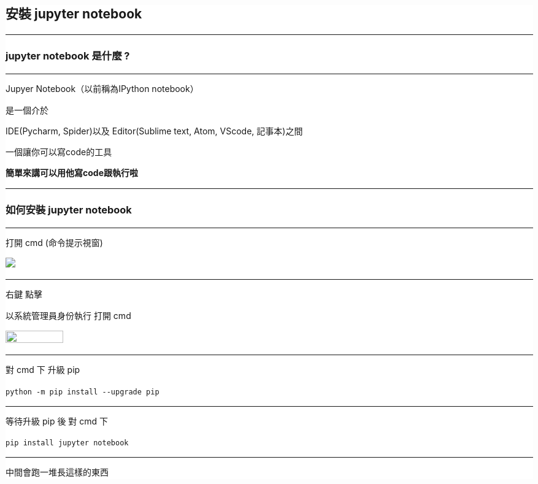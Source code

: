 
## 安裝 jupyter notebook

----

### jupyter notebook 是什麼 ?

----

Jupyer Notebook（以前稱為IPython notebook）

是一個介於

IDE(Pycharm, Spider)以及
Editor(Sublime text, Atom, VScode, 記事本)之間

一個讓你可以寫code的工具

**簡單來講可以用他寫code跟執行啦**

----

### 如何安裝 jupyter notebook

----

打開 cmd (命令提示視窗)

![](https://i.imgur.com/SOZmhvp.png)

----

右鍵 點擊

以系統管理員身份執行 打開 cmd

<img src="https://i.imgur.com/KOZaXNy.png" width="33%" height="33%">

----

對 cmd 下 升級 pip

```shell=
python -m pip install --upgrade pip
```

----

等待升級 pip 後
對 cmd 下

```shell=
pip install jupyter notebook
```

----

中間會跑一堆長這樣的東西
